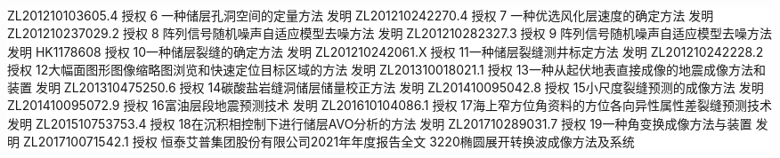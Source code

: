 ZL201210103605.4
授权
6
一种储层孔洞空间的定量方法
发明
ZL201210242270.4
授权
7
一种优选风化层速度的确定方法
发明
ZL201210237029.2
授权
8
阵列信号随机噪声自适应模型去噪方法
发明
ZL201210282327.3
授权
9
阵列信号随机噪声自适应模型去噪方法
发明
HK1178608
授权
10一种储层裂缝的确定方法
发明
ZL201210242061.X
授权
11一种储层裂缝测井标定方法
发明
ZL201210242228.2
授权
12大幅面图形图像缩略图浏览和快速定位目标区域的方法
发明
ZL201310018021.1
授权
13一种从起伏地表直接成像的地震成像方法和装置
发明
ZL201310475250.6
授权
14碳酸盐岩缝洞储层储量校正方法
发明
ZL201410095042.8
授权
15小尺度裂缝预测的成像方法
发明
ZL201410095072.9
授权
16富油层段地震预测技术
发明
ZL201610104086.1
授权
17海上窄方位角资料的方位各向异性属性差裂缝预测技术
发明
ZL201510753753.4
授权
18在沉积相控制下进行储层AVO分析的方法
发明
ZL201710289031.7
授权
19一种角变换成像方法与装置
发明
ZL201710071542.1
授权
恒泰艾普集团股份有限公司2021年年度报告全文
3220椭圆展开转换波成像方法及系统